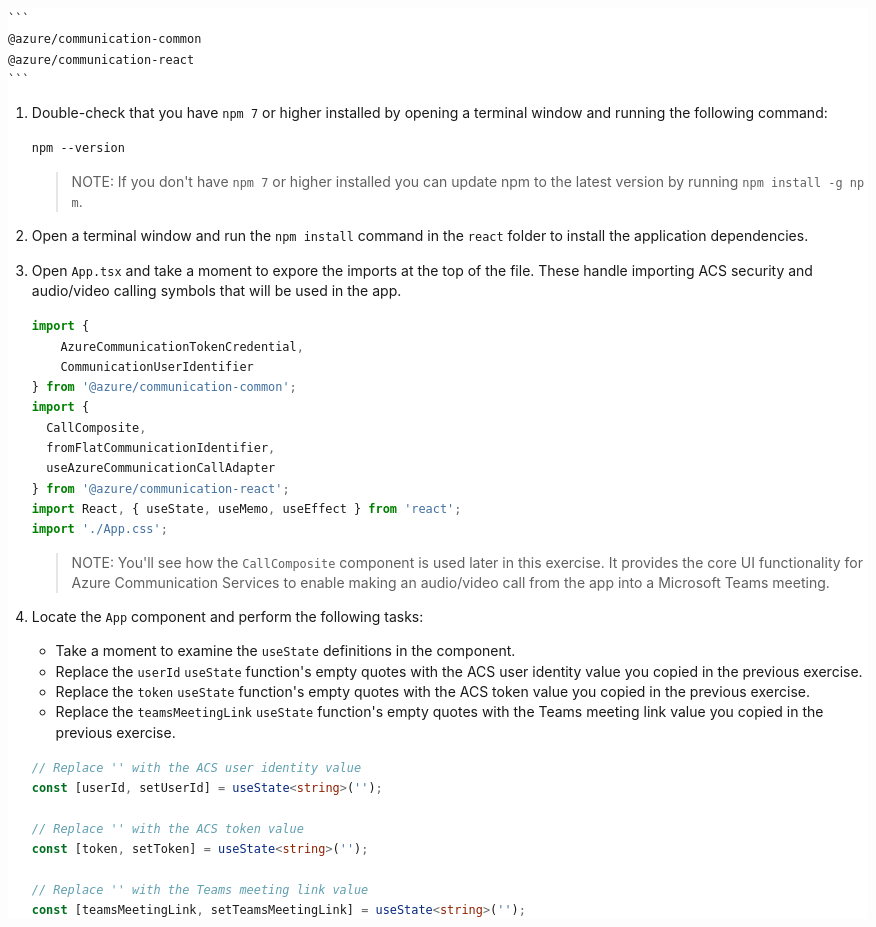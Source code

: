     ```
    @azure/communication-common 
    @azure/communication-react
    ``` 

1. Double-check that you have `npm 7` or higher installed by opening a terminal window and running the following command:

    ```
    npm --version
    ```

    > NOTE: If you don't have `npm 7` or higher installed you can update npm to the latest version by running `npm install -g npm`.

1. Open a terminal window and run the `npm install` command in the `react` folder to install the application dependencies. 

1. Open `App.tsx` and take a moment to expore the imports at the top of the file. These handle importing ACS security and audio/video calling symbols that will be used in the app.

    ```typescript
    import { 
        AzureCommunicationTokenCredential,
        CommunicationUserIdentifier 
    } from '@azure/communication-common';
    import {  
      CallComposite, 
      fromFlatCommunicationIdentifier, 
      useAzureCommunicationCallAdapter 
    } from '@azure/communication-react';
    import React, { useState, useMemo, useEffect } from 'react';
    import './App.css';
    ```

    > NOTE: You'll see how the `CallComposite` component is used later in this exercise. It provides the core UI functionality for Azure Communication Services to enable making an audio/video call from the app into a Microsoft Teams meeting.

1. Locate the `App` component and perform the following tasks:
    - Take a moment to examine the `useState` definitions in the component.
    - Replace the `userId` `useState` function's empty quotes with the ACS user identity value you copied in the previous exercise.
    - Replace the `token` `useState` function's empty quotes with the ACS token value you copied in the previous exercise.
    - Replace the `teamsMeetingLink` `useState` function's empty quotes with the Teams meeting link value you copied in the previous exercise.

    ```typescript
    // Replace '' with the ACS user identity value
    const [userId, setUserId] = useState<string>('');

    // Replace '' with the ACS token value
    const [token, setToken] = useState<string>('');

    // Replace '' with the Teams meeting link value
    const [teamsMeetingLink, setTeamsMeetingLink] = useState<string>('');
    ```

